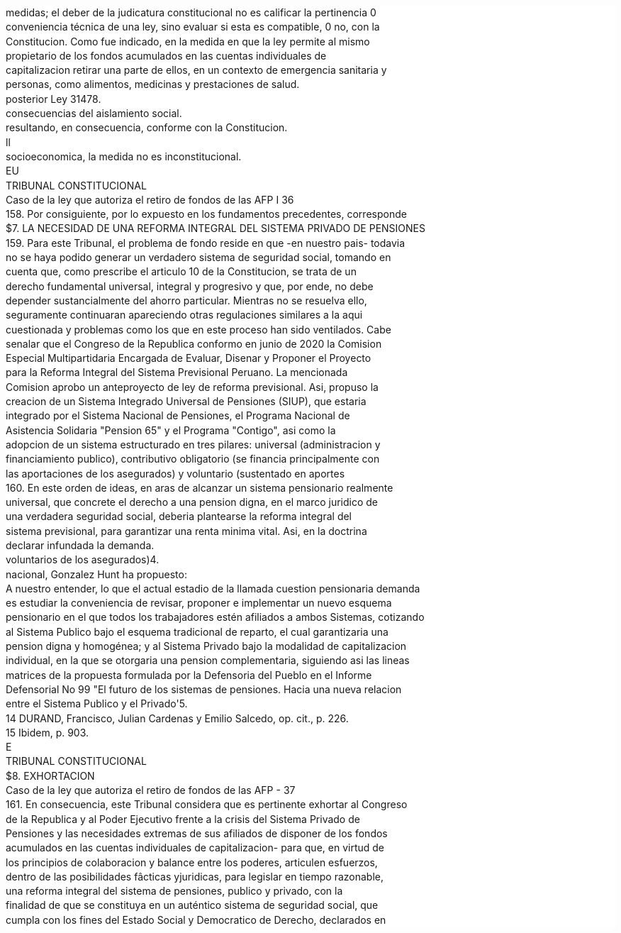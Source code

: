 medidas; el deber de la judicatura constitucional no es calificar la pertinencia 0  
conveniencia técnica de una ley, sino evaluar si esta es compatible, 0 no, con la  
Constitucion. Como fue indicado, en la medida en que la ley permite al mismo  
propietario de los fondos acumulados en las cuentas individuales de  
capitalizacion retirar una parte de ellos, en un contexto de emergencia sanitaria y  
personas, como alimentos, medicinas y prestaciones de salud.  
posterior Ley 31478.  
consecuencias del aislamiento social.  
resultando, en consecuencia, conforme con la Constitucion.  
ll  
socioeconomica, la medida no es inconstitucional.  
EU  
TRIBUNAL CONSTITUCIONAL  
Caso de la ley que autoriza el retiro de fondos de las AFP I 36  
158. Por consiguiente, por lo expuesto en los fundamentos precedentes, corresponde  
$7. LA NECESIDAD DE UNA REFORMA INTEGRAL DEL SISTEMA PRIVADO DE PENSIONES  
159. Para este Tribunal, el problema de fondo reside en que -en nuestro pais- todavia  
no se haya podido generar un verdadero sistema de seguridad social, tomando en  
cuenta que, como prescribe el articulo 10 de la Constitucion, se trata de un  
derecho fundamental universal, integral y progresivo y que, por ende, no debe  
depender sustancialmente del ahorro particular. Mientras no se resuelva ello,  
seguramente continuaran apareciendo otras regulaciones similares a la aqui  
cuestionada y problemas como los que en este proceso han sido ventilados. Cabe  
senalar que el Congreso de la Republica conformo en junio de 2020 la Comision  
Especial Multipartidaria Encargada de Evaluar, Disenar y Proponer el Proyecto  
para la Reforma Integral del Sistema Previsional Peruano. La mencionada  
Comision aprobo un anteproyecto de ley de reforma previsional. Asi, propuso la  
creacion de un Sistema Integrado Universal de Pensiones (SIUP), que estaria  
integrado por el Sistema Nacional de Pensiones, el Programa Nacional de  
Asistencia Solidaria "Pension 65" y el Programa "Contigo", asi como la  
adopcion de un sistema estructurado en tres pilares: universal (administracion y  
financiamiento publico), contributivo obligatorio (se financia principalmente con  
las aportaciones de los asegurados) y voluntario (sustentado en aportes  
160. En este orden de ideas, en aras de alcanzar un sistema pensionario realmente  
universal, que concrete el derecho a una pension digna, en el marco juridico de  
una verdadera seguridad social, deberia plantearse la reforma integral del  
sistema previsional, para garantizar una renta minima vital. Asi, en la doctrina  
declarar infundada la demanda.  
voluntarios de los asegurados)4.  
nacional, Gonzalez Hunt ha propuesto:  
A nuestro entender, lo que el actual estadio de la llamada cuestion pensionaria demanda  
es estudiar la conveniencia de revisar, proponer e implementar un nuevo esquema  
pensionario en el que todos los trabajadores estén afiliados a ambos Sistemas, cotizando  
al Sistema Publico bajo el esquema tradicional de reparto, el cual garantizaria una  
pension digna y homogénea; y al Sistema Privado bajo la modalidad de capitalizacion  
individual, en la que se otorgaria una pension complementaria, siguiendo asi las lineas  
matrices de la propuesta formulada por la Defensoria del Pueblo en el Informe  
Defensorial No 99 "El futuro de los sistemas de pensiones. Hacia una nueva relacion  
entre el Sistema Publico y el Privado'5.  
14 DURAND, Francisco, Julian Cardenas y Emilio Salcedo, op. cit., p. 226.  
15 Ibidem, p. 903.  
E  
TRIBUNAL CONSTITUCIONAL  
$8. EXHORTACION  
Caso de la ley que autoriza el retiro de fondos de las AFP - 37  
161. En consecuencia, este Tribunal considera que es pertinente exhortar al Congreso  
de la Republica y al Poder Ejecutivo frente a la crisis del Sistema Privado de  
Pensiones y las necesidades extremas de sus afiliados de disponer de los fondos  
acumulados en las cuentas individuales de capitalizacion- para que, en virtud de  
los principios de colaboracion y balance entre los poderes, articulen esfuerzos,  
dentro de las posibilidades fâcticas yjuridicas, para legislar en tiempo razonable,  
una reforma integral del sistema de pensiones, publico y privado, con la  
finalidad de que se constituya en un auténtico sistema de seguridad social, que  
cumpla con los fines del Estado Social y Democratico de Derecho, declarados en  